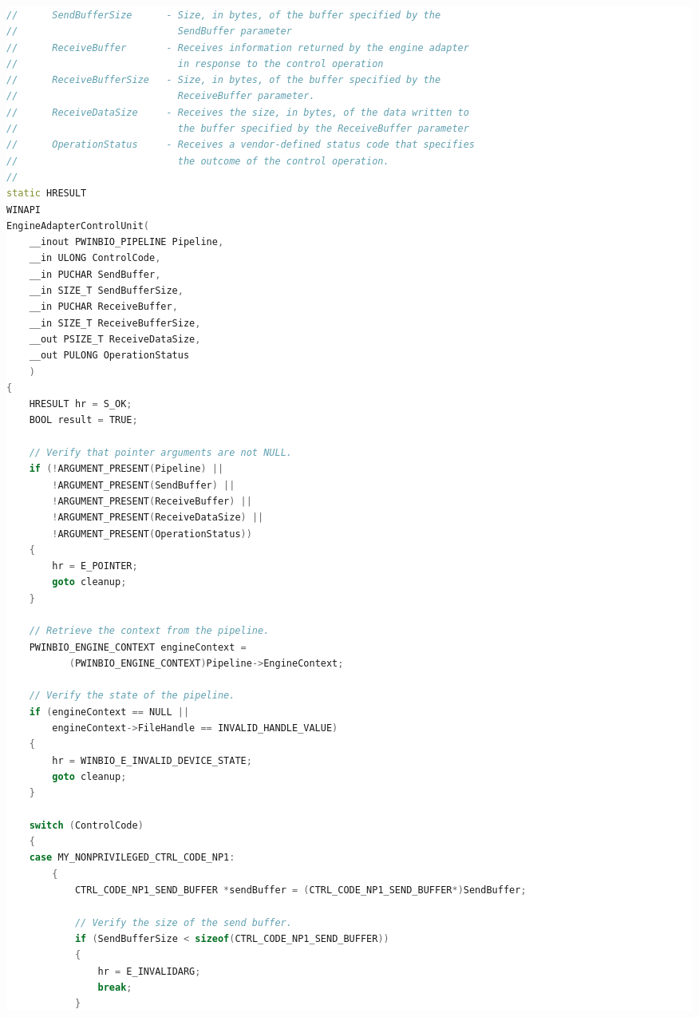 ```cpp
//      SendBufferSize      - Size, in bytes, of the buffer specified by the 
//                            SendBuffer parameter
//      ReceiveBuffer       - Receives information returned by the engine adapter
//                            in response to the control operation
//      ReceiveBufferSize   - Size, in bytes, of the buffer specified by the 
//                            ReceiveBuffer parameter.
//      ReceiveDataSize     - Receives the size, in bytes, of the data written to 
//                            the buffer specified by the ReceiveBuffer parameter
//      OperationStatus     - Receives a vendor-defined status code that specifies 
//                            the outcome of the control operation.
//
static HRESULT
WINAPI
EngineAdapterControlUnit(
    __inout PWINBIO_PIPELINE Pipeline,
    __in ULONG ControlCode,
    __in PUCHAR SendBuffer,
    __in SIZE_T SendBufferSize,
    __in PUCHAR ReceiveBuffer,
    __in SIZE_T ReceiveBufferSize,
    __out PSIZE_T ReceiveDataSize,
    __out PULONG OperationStatus
    )
{
    HRESULT hr = S_OK;
    BOOL result = TRUE;

    // Verify that pointer arguments are not NULL.
    if (!ARGUMENT_PRESENT(Pipeline) ||
        !ARGUMENT_PRESENT(SendBuffer) ||
        !ARGUMENT_PRESENT(ReceiveBuffer) ||
        !ARGUMENT_PRESENT(ReceiveDataSize) ||
        !ARGUMENT_PRESENT(OperationStatus))
    {
        hr = E_POINTER;
        goto cleanup;
    }

    // Retrieve the context from the pipeline.
    PWINBIO_ENGINE_CONTEXT engineContext = 
           (PWINBIO_ENGINE_CONTEXT)Pipeline->EngineContext;

    // Verify the state of the pipeline.
    if (engineContext == NULL ||
        engineContext->FileHandle == INVALID_HANDLE_VALUE)
    {
        hr = WINBIO_E_INVALID_DEVICE_STATE;
        goto cleanup;
    }

    switch (ControlCode)
    {
    case MY_NONPRIVILEGED_CTRL_CODE_NP1:
        {
            CTRL_CODE_NP1_SEND_BUFFER *sendBuffer = (CTRL_CODE_NP1_SEND_BUFFER*)SendBuffer;

            // Verify the size of the send buffer.
            if (SendBufferSize < sizeof(CTRL_CODE_NP1_SEND_BUFFER))
            {
                hr = E_INVALIDARG;
                break;
            }

```